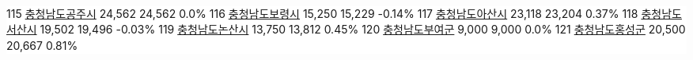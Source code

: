   <tr class="item">
    <td>115</td>
    <td><a href="/apt/충청남도공주시">충청남도공주시</a></td>
    <td>24,562</td>
    <td>24,562</td>
    <td>0.0%</td>
  </tr>

  <tr class="item">
    <td>116</td>
    <td><a href="/apt/충청남도보령시">충청남도보령시</a></td>
    <td>15,250</td>
    <td>15,229</td>
    <td>-0.14%</td>
  </tr>

  <tr class="item">
    <td>117</td>
    <td><a href="/apt/충청남도아산시">충청남도아산시</a></td>
    <td>23,118</td>
    <td>23,204</td>
    <td>0.37%</td>
  </tr>

  <tr class="item">
    <td>118</td>
    <td><a href="/apt/충청남도서산시">충청남도서산시</a></td>
    <td>19,502</td>
    <td>19,496</td>
    <td>-0.03%</td>
  </tr>

  <tr class="item">
    <td>119</td>
    <td><a href="/apt/충청남도논산시">충청남도논산시</a></td>
    <td>13,750</td>
    <td>13,812</td>
    <td>0.45%</td>
  </tr>

  <tr class="item">
    <td>120</td>
    <td><a href="/apt/충청남도부여군">충청남도부여군</a></td>
    <td>9,000</td>
    <td>9,000</td>
    <td>0.0%</td>
  </tr>

  <tr class="item">
    <td>121</td>
    <td><a href="/apt/충청남도홍성군">충청남도홍성군</a></td>
    <td>20,500</td>
    <td>20,667</td>
    <td>0.81%</td>
  </tr>
